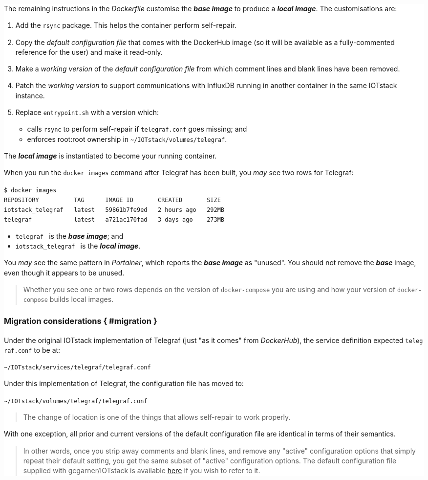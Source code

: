 The remaining instructions in the *Dockerfile* customise the ***base image*** to produce a ***local image***. The customisations are:

1. Add the `rsync` package. This helps the container perform self-repair.
2. Copy the *default configuration file* that comes with the DockerHub image (so it will be available as a fully-commented reference for the user) and make it read-only.
3. Make a *working version* of the *default configuration file* from which comment lines and blank lines have been removed.
4. Patch the *working version* to support communications with InfluxDB running in another container in the same IOTstack instance.
5. Replace `entrypoint.sh` with a version which:

	* calls `rsync` to perform self-repair if `telegraf.conf` goes missing; and
	* enforces root:root ownership in `~/IOTstack/volumes/telegraf`.

The ***local image*** is instantiated to become your running container.

When you run the `docker images` command after Telegraf has been built, you *may* see two rows for Telegraf:

``` console
$ docker images
REPOSITORY          TAG      IMAGE ID       CREATED       SIZE
iotstack_telegraf   latest   59861b7fe9ed   2 hours ago   292MB
telegraf            latest   a721ac170fad   3 days ago    273MB
```

* `telegraf ` is the ***base image***; and
* `iotstack_telegraf ` is the ***local image***.

You *may* see the same pattern in *Portainer*, which reports the ***base image*** as "unused". You should not remove the ***base*** image, even though it appears to be unused.

> Whether you see one or two rows depends on the version of `docker-compose` you are using and how your version of `docker-compose` builds local images.

### Migration considerations { #migration }

Under the original IOTstack implementation of Telegraf (just "as it comes" from *DockerHub*), the service definition expected `telegraf.conf` to be at:

```
~/IOTstack/services/telegraf/telegraf.conf
```

Under this implementation of Telegraf, the configuration file has moved to:

```
~/IOTstack/volumes/telegraf/telegraf.conf
```

> The change of location is one of the things that allows self-repair to work properly. 

With one exception, all prior and current versions of the default configuration file are identical in terms of their semantics.

> In other words, once you strip away comments and blank lines, and remove any "active" configuration options that simply repeat their default setting, you get the same subset of "active" configuration options. The default configuration file supplied with gcgarner/IOTstack is available [here](https://github.com/gcgarner/IOTstack/blob/master/.templates/telegraf/telegraf.conf) if you wish to refer to it.
